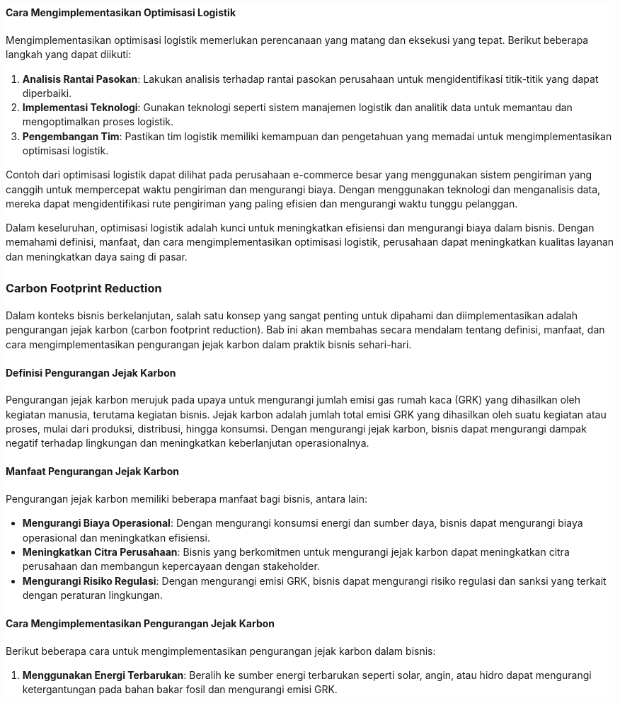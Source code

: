 #### Cara Mengimplementasikan Optimisasi Logistik
Mengimplementasikan optimisasi logistik memerlukan perencanaan yang matang dan eksekusi yang tepat. Berikut beberapa langkah yang dapat diikuti:
1. **Analisis Rantai Pasokan**: Lakukan analisis terhadap rantai pasokan perusahaan untuk mengidentifikasi titik-titik yang dapat diperbaiki.
2. **Implementasi Teknologi**: Gunakan teknologi seperti sistem manajemen logistik dan analitik data untuk memantau dan mengoptimalkan proses logistik.
3. **Pengembangan Tim**: Pastikan tim logistik memiliki kemampuan dan pengetahuan yang memadai untuk mengimplementasikan optimisasi logistik.

Contoh dari optimisasi logistik dapat dilihat pada perusahaan e-commerce besar yang menggunakan sistem pengiriman yang canggih untuk mempercepat waktu pengiriman dan mengurangi biaya. Dengan menggunakan teknologi dan menganalisis data, mereka dapat mengidentifikasi rute pengiriman yang paling efisien dan mengurangi waktu tunggu pelanggan.

Dalam keseluruhan, optimisasi logistik adalah kunci untuk meningkatkan efisiensi dan mengurangi biaya dalam bisnis. Dengan memahami definisi, manfaat, dan cara mengimplementasikan optimisasi logistik, perusahaan dapat meningkatkan kualitas layanan dan meningkatkan daya saing di pasar.

### Carbon Footprint Reduction
Dalam konteks bisnis berkelanjutan, salah satu konsep yang sangat penting untuk dipahami dan diimplementasikan adalah pengurangan jejak karbon (carbon footprint reduction). Bab ini akan membahas secara mendalam tentang definisi, manfaat, dan cara mengimplementasikan pengurangan jejak karbon dalam praktik bisnis sehari-hari.

#### Definisi Pengurangan Jejak Karbon
Pengurangan jejak karbon merujuk pada upaya untuk mengurangi jumlah emisi gas rumah kaca (GRK) yang dihasilkan oleh kegiatan manusia, terutama kegiatan bisnis. Jejak karbon adalah jumlah total emisi GRK yang dihasilkan oleh suatu kegiatan atau proses, mulai dari produksi, distribusi, hingga konsumsi. Dengan mengurangi jejak karbon, bisnis dapat mengurangi dampak negatif terhadap lingkungan dan meningkatkan keberlanjutan operasionalnya.

#### Manfaat Pengurangan Jejak Karbon
Pengurangan jejak karbon memiliki beberapa manfaat bagi bisnis, antara lain:
- **Mengurangi Biaya Operasional**: Dengan mengurangi konsumsi energi dan sumber daya, bisnis dapat mengurangi biaya operasional dan meningkatkan efisiensi.
- **Meningkatkan Citra Perusahaan**: Bisnis yang berkomitmen untuk mengurangi jejak karbon dapat meningkatkan citra perusahaan dan membangun kepercayaan dengan stakeholder.
- **Mengurangi Risiko Regulasi**: Dengan mengurangi emisi GRK, bisnis dapat mengurangi risiko regulasi dan sanksi yang terkait dengan peraturan lingkungan.

#### Cara Mengimplementasikan Pengurangan Jejak Karbon
Berikut beberapa cara untuk mengimplementasikan pengurangan jejak karbon dalam bisnis:
1. **Menggunakan Energi Terbarukan**: Beralih ke sumber energi terbarukan seperti solar, angin, atau hidro dapat mengurangi ketergantungan pada bahan bakar fosil dan mengurangi emisi GRK.
